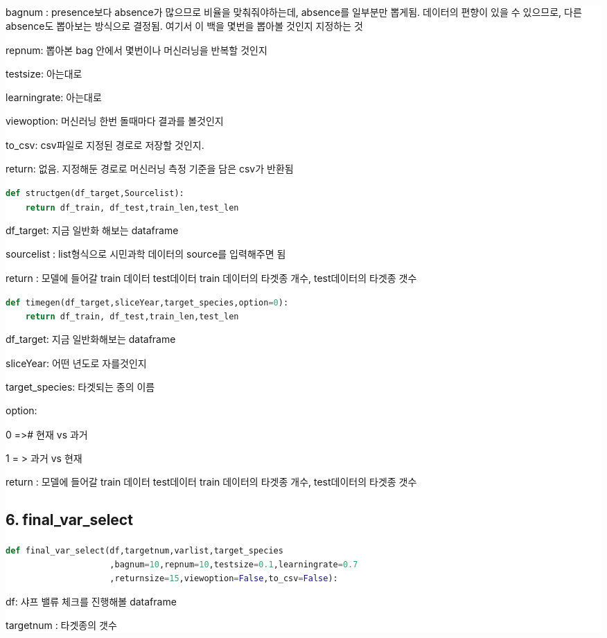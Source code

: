 bagnum : presence보다 absence가 많으므로 비율을 맞춰줘야하는데, absence를 일부분만 뽑게됨. 데이터의 편향이 있을 수 있으므로, 다른 absence도 뽑아보는 방식으로 결정됨. 여기서 이 백을 몇번을 뽑아볼 것인지 지정하는 것

repnum: 뽑아본 bag 안에서 몇번이나 머신러닝을 반복할 것인지

testsize: 아는대로

learningrate: 아는대로

viewoption: 머신러닝 한번 돌때마다 결과를 볼것인지

to_csv: csv파일로 지정된 경로로 저장할 것인지.



return: 없음. 지정해둔 경로로 머신러닝 측정 기준을 담은 csv가 반환됨

```python
def structgen(df_target,Sourcelist):
    return df_train, df_test,train_len,test_len
```

df_target: 지금 일반화 해보는 dataframe

sourcelist : list형식으로 시민과학 데이터의 source를 입력해주면 됨



return : 모델에 들어갈 train 데이터 test데이터 train 데이터의 타겟종 개수, test데이터의 타겟종 갯수



```python
def timegen(df_target,sliceYear,target_species,option=0):
    return df_train, df_test,train_len,test_len
```

df_target: 지금 일반화해보는 dataframe

sliceYear: 어떤 년도로 자를것인지

target_species: 타겟되는 종의 이름

option:

0 =>\# 현재 vs 과거

1 = > 과거 vs 현재

return : 모델에 들어갈 train 데이터 test데이터 train 데이터의 타겟종 개수, test데이터의 타겟종 갯수





## 6. final_var_select

```python
def final_var_select(df,targetnum,varlist,target_species
                     ,bagnum=10,repnum=10,testsize=0.1,learningrate=0.7
                     ,returnsize=15,viewoption=False,to_csv=False):
```

df: 샤프 밸류 체크를 진행해볼 dataframe

targetnum : 타겟종의 갯수

